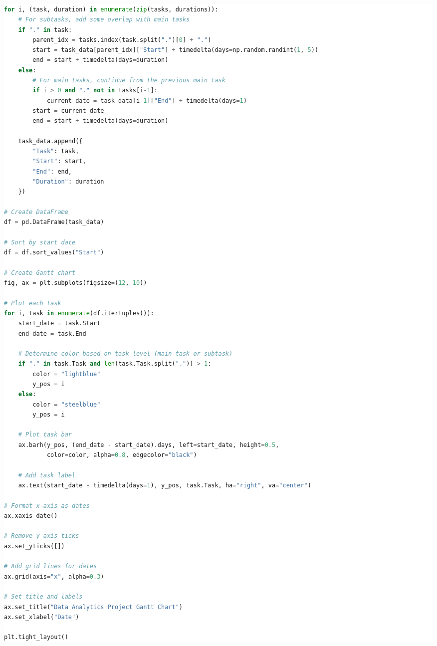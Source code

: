   ```python
   for i, (task, duration) in enumerate(zip(tasks, durations)):
       # For subtasks, add some overlap with main tasks
       if "." in task:
           parent_idx = tasks.index(task.split(".")[0] + ".")
           start = task_data[parent_idx]["Start"] + timedelta(days=np.random.randint(1, 5))
           end = start + timedelta(days=duration)
       else:
           # For main tasks, continue from the previous main task
           if i > 0 and "." not in tasks[i-1]:
               current_date = task_data[i-1]["End"] + timedelta(days=1)
           start = current_date
           end = start + timedelta(days=duration)
       
       task_data.append({
           "Task": task,
           "Start": start,
           "End": end,
           "Duration": duration
       })
   
   # Create DataFrame
   df = pd.DataFrame(task_data)
   
   # Sort by start date
   df = df.sort_values("Start")
   
   # Create Gantt chart
   fig, ax = plt.subplots(figsize=(12, 10))
   
   # Plot each task
   for i, task in enumerate(df.itertuples()):
       start_date = task.Start
       end_date = task.End
       
       # Determine color based on task level (main task or subtask)
       if "." in task.Task and len(task.Task.split(".")) > 1:
           color = "lightblue"
           y_pos = i
       else:
           color = "steelblue"
           y_pos = i
       
       # Plot task bar
       ax.barh(y_pos, (end_date - start_date).days, left=start_date, height=0.5, 
               color=color, alpha=0.8, edgecolor="black")
       
       # Add task label
       ax.text(start_date - timedelta(days=1), y_pos, task.Task, ha="right", va="center")
   
   # Format x-axis as dates
   ax.xaxis_date()
   
   # Remove y-axis ticks
   ax.set_yticks([])
   
   # Add grid lines for dates
   ax.grid(axis="x", alpha=0.3)
   
   # Set title and labels
   ax.set_title("Data Analytics Project Gantt Chart")
   ax.set_xlabel("Date")
   
   plt.tight_layout()
   ```